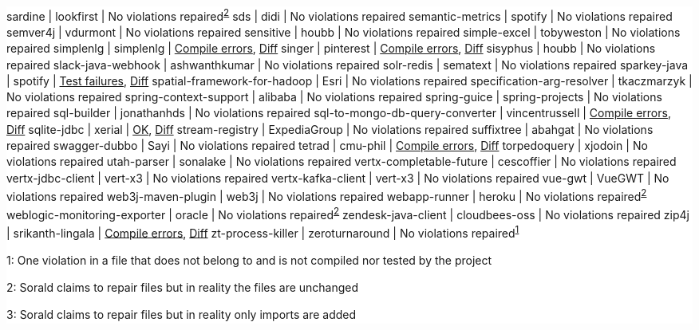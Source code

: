 sardine                               | lookfirst           | No violations repaired<sup>[2](#user-content-f2)</sup>
sds                                   | didi                | No violations repaired
semantic-metrics                      | spotify             | No violations repaired
semver4j                              | vdurmont            | No violations repaired
sensitive                             | houbb               | No violations repaired
simple-excel                          | tobyweston          | No violations repaired
simplenlg                             | simplenlg           | [Compile errors](./data/simplenlg/2095/compile.log), [Diff](./data/simplenlg/2095/repair.diff)
singer                                | pinterest           | [Compile errors](./data/singer/2095/compile.log), [Diff](./data/singer/2095/repair.diff)
sisyphus                              | houbb               | No violations repaired
slack-java-webhook                    | ashwanthkumar       | No violations repaired
solr-redis                            | sematext            | No violations repaired
sparkey-java                          | spotify             | [Test failures](./data/sparkey-java/2095/compile.log), [Diff](./data/sparkey-java/2095/repair.diff)
spatial-framework-for-hadoop          | Esri                | No violations repaired
specification-arg-resolver            | tkaczmarzyk         | No violations repaired
spring-context-support                | alibaba             | No violations repaired
spring-guice                          | spring-projects     | No violations repaired
sql-builder                           | jonathanhds         | No violations repaired
sql-to-mongo-db-query-converter       | vincentrussell      | [Compile errors](./data/sql-to-mongo-db-query-converter/2095/compile.log), [Diff](./data/sql-to-mongo-db-query-converter/2095/repair.diff)
sqlite-jdbc                           | xerial              | [OK](./data/sqlite-jdbc/2095/compile.log), [Diff](./data/sqlite-jdbc/2095/repair.diff)
stream-registry                       | ExpediaGroup        | No violations repaired
suffixtree                            | abahgat             | No violations repaired
swagger-dubbo                         | Sayi                | No violations repaired
tetrad                                | cmu-phil            | [Compile errors](./data/tetrad/2095/compile.log), [Diff](./data/tetrad/2095/repair.diff)
torpedoquery                          | xjodoin             | No violations repaired
utah-parser                           | sonalake            | No violations repaired
vertx-completable-future              | cescoffier          | No violations repaired
vertx-jdbc-client                     | vert-x3             | No violations repaired
vertx-kafka-client                    | vert-x3             | No violations repaired
vue-gwt                               | VueGWT              | No violations repaired
web3j-maven-plugin                    | web3j               | No violations repaired
webapp-runner                         | heroku              | No violations repaired<sup>[2](#user-content-f2)</sup>
weblogic-monitoring-exporter          | oracle              | No violations repaired<sup>[2](#user-content-f2)</sup>
zendesk-java-client                   | cloudbees-oss       | No violations repaired
zip4j                                 | srikanth-lingala    | [Compile errors](./data/zip4j/2095/compile.log), [Diff](./data/zip4j/2095/repair.diff)
zt-process-killer                     | zeroturnaround      | No violations repaired<sup>[1](#user-content-f1)</sup>

<span id="f1">1:</span> One violation in a file that does not
belong to and is not compiled nor tested by the project

<span id="f2">2:</span> Sorald claims to repair files but in
reality the files are unchanged

<span id="f3">3:</span> Sorald claims to repair files but in
reality only imports are added 
